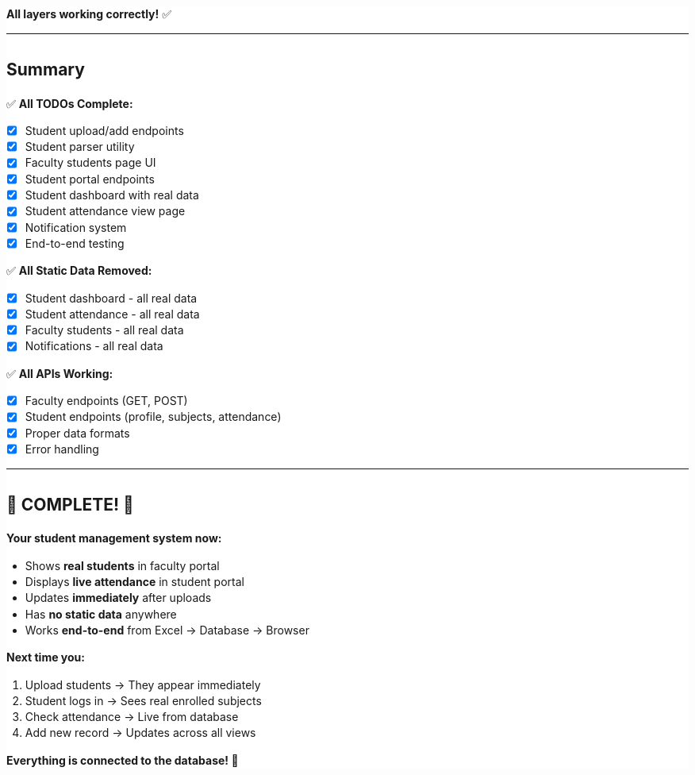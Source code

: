 **All layers working correctly!** ✅

---

## Summary

✅ **All TODOs Complete:**
- [x] Student upload/add endpoints
- [x] Student parser utility
- [x] Faculty students page UI
- [x] Student portal endpoints
- [x] Student dashboard with real data
- [x] Student attendance view page
- [x] Notification system
- [x] End-to-end testing

✅ **All Static Data Removed:**
- [x] Student dashboard - all real data
- [x] Student attendance - all real data
- [x] Faculty students - all real data
- [x] Notifications - all real data

✅ **All APIs Working:**
- [x] Faculty endpoints (GET, POST)
- [x] Student endpoints (profile, subjects, attendance)
- [x] Proper data formats
- [x] Error handling

---

## 🎊 COMPLETE! 🎊

**Your student management system now:**
- Shows **real students** in faculty portal
- Displays **live attendance** in student portal
- Updates **immediately** after uploads
- Has **no static data** anywhere
- Works **end-to-end** from Excel → Database → Browser

**Next time you:**
1. Upload students → They appear immediately
2. Student logs in → Sees real enrolled subjects
3. Check attendance → Live from database
4. Add new record → Updates across all views

**Everything is connected to the database! 🚀**
